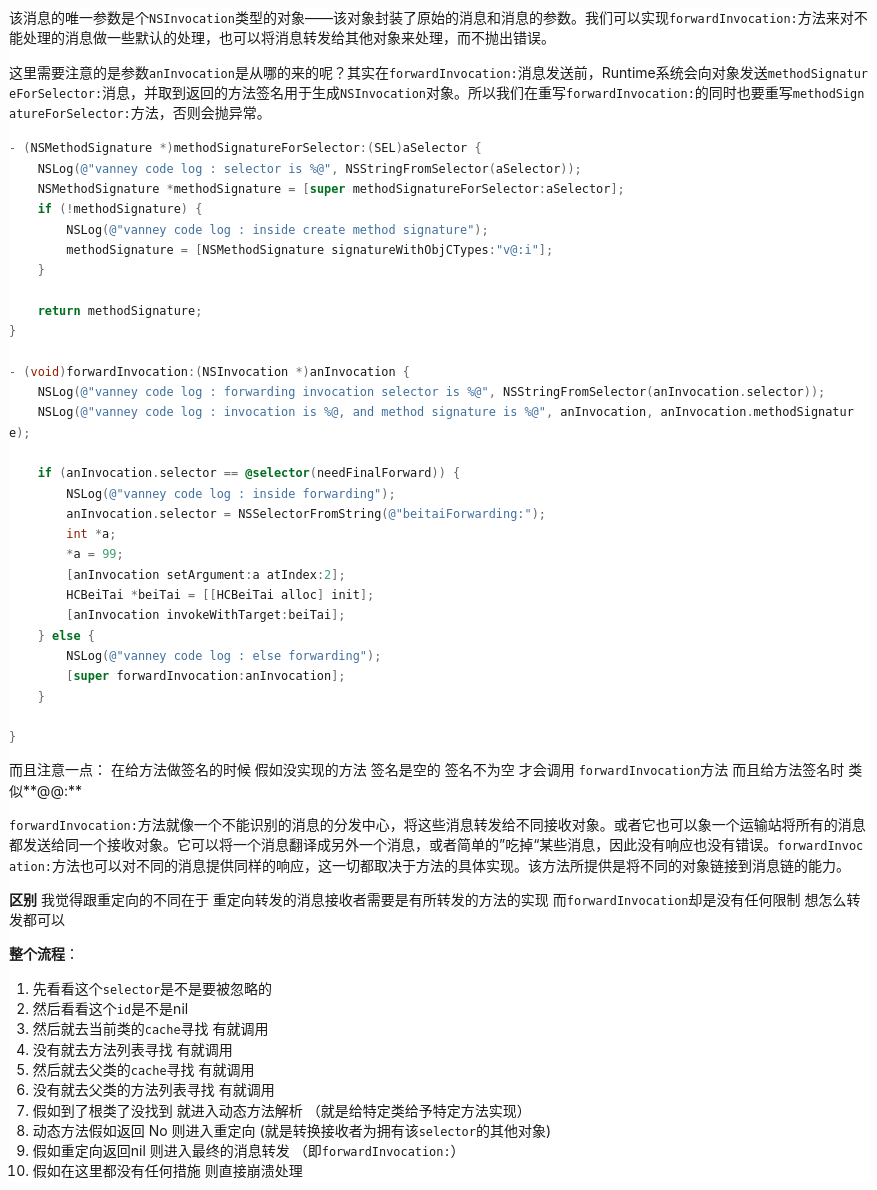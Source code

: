 该消息的唯一参数是个`NSInvocation`类型的对象——该对象封装了原始的消息和消息的参数。我们可以实现`forwardInvocation:`方法来对不能处理的消息做一些默认的处理，也可以将消息转发给其他对象来处理，而不抛出错误。 

这里需要注意的是参数`anInvocation`是从哪的来的呢？其实在`forwardInvocation:`消息发送前，Runtime系统会向对象发送`methodSignatureForSelector:`消息，并取到返回的方法签名用于生成`NSInvocation`对象。所以我们在重写`forwardInvocation:`的同时也要重写`methodSignatureForSelector:`方法，否则会抛异常。 

```objective-c
- (NSMethodSignature *)methodSignatureForSelector:(SEL)aSelector {
    NSLog(@"vanney code log : selector is %@", NSStringFromSelector(aSelector));
    NSMethodSignature *methodSignature = [super methodSignatureForSelector:aSelector];
    if (!methodSignature) {
        NSLog(@"vanney code log : inside create method signature");
        methodSignature = [NSMethodSignature signatureWithObjCTypes:"v@:i"];
    }

    return methodSignature;
}

- (void)forwardInvocation:(NSInvocation *)anInvocation {
    NSLog(@"vanney code log : forwarding invocation selector is %@", NSStringFromSelector(anInvocation.selector));
    NSLog(@"vanney code log : invocation is %@, and method signature is %@", anInvocation, anInvocation.methodSignature);

    if (anInvocation.selector == @selector(needFinalForward)) {
        NSLog(@"vanney code log : inside forwarding");
        anInvocation.selector = NSSelectorFromString(@"beitaiForwarding:");
        int *a;
        *a = 99;
        [anInvocation setArgument:a atIndex:2];
        HCBeiTai *beiTai = [[HCBeiTai alloc] init];
        [anInvocation invokeWithTarget:beiTai];
    } else {
        NSLog(@"vanney code log : else forwarding");
        [super forwardInvocation:anInvocation];
    }

}
```

而且注意一点： 在给方法做签名的时候 假如没实现的方法 签名是空的 签名不为空 才会调用 `forwardInvocation`方法 而且给方法签名时 类似**@@:**

`forwardInvocation:`方法就像一个不能识别的消息的分发中心，将这些消息转发给不同接收对象。或者它也可以象一个运输站将所有的消息都发送给同一个接收对象。它可以将一个消息翻译成另外一个消息，或者简单的”吃掉“某些消息，因此没有响应也没有错误。`forwardInvocation:`方法也可以对不同的消息提供同样的响应，这一切都取决于方法的具体实现。该方法所提供是将不同的对象链接到消息链的能力。 

**区别** 我觉得跟重定向的不同在于 重定向转发的消息接收者需要是有所转发的方法的实现 而`forwardInvocation`却是没有任何限制 想怎么转发都可以

**整个流程**：

1. 先看看这个`selector`是不是要被忽略的
2. 然后看看这个`id`是不是nil
3. 然后就去当前类的`cache`寻找 有就调用
4. 没有就去方法列表寻找 有就调用
5. 然后就去父类的`cache`寻找 有就调用
6. 没有就去父类的方法列表寻找 有就调用
7. 假如到了根类了没找到 就进入动态方法解析 （就是给特定类给予特定方法实现）
8. 动态方法假如返回 No 则进入重定向 (就是转换接收者为拥有该`selector`的其他对象)
9. 假如重定向返回nil 则进入最终的消息转发 （即`forwardInvocation:`）
10. 假如在这里都没有任何措施 则直接崩溃处理
